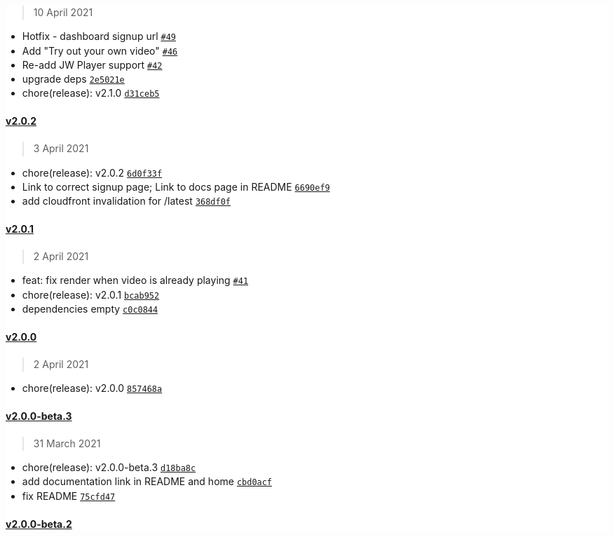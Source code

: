 > 10 April 2021

- Hotfix - dashboard signup url  [`#49`](https://github.com/Vectorly/html5-upscaler/pull/49)
- Add "Try out your own video" [`#46`](https://github.com/Vectorly/html5-upscaler/pull/46)
- Re-add JW Player support [`#42`](https://github.com/Vectorly/html5-upscaler/pull/42)
- upgrade deps [`2e5021e`](https://github.com/Vectorly/html5-upscaler/commit/2e5021effffef3fecb1fa2c87300901ff1ec5393)
- chore(release): v2.1.0 [`d31ceb5`](https://github.com/Vectorly/html5-upscaler/commit/d31ceb5ba2cd40e072fde6da40d805e35856ab49)

#### [v2.0.2](https://github.com/Vectorly/html5-upscaler/compare/v2.0.1...v2.0.2)

> 3 April 2021

- chore(release): v2.0.2 [`6d0f33f`](https://github.com/Vectorly/html5-upscaler/commit/6d0f33f8019a2bf04d30ae89b24600905ec07934)
- Link to correct signup page; Link to docs page in README [`6690ef9`](https://github.com/Vectorly/html5-upscaler/commit/6690ef907650d4ad6e9c65961aff4786aefdfaaf)
- add cloudfront invalidation for /latest [`368df0f`](https://github.com/Vectorly/html5-upscaler/commit/368df0f3452b47e4d67651899f2f914ebc3b42d3)

#### [v2.0.1](https://github.com/Vectorly/html5-upscaler/compare/v2.0.0...v2.0.1)

> 2 April 2021

- feat: fix render when video is already playing [`#41`](https://github.com/Vectorly/html5-upscaler/pull/41)
- chore(release): v2.0.1 [`bcab952`](https://github.com/Vectorly/html5-upscaler/commit/bcab95276d80d771f4162768368d13fee57b387e)
- dependencies empty [`c0c0844`](https://github.com/Vectorly/html5-upscaler/commit/c0c08441421a2afd5e61e1e0f148158170833a05)

#### [v2.0.0](https://github.com/Vectorly/html5-upscaler/compare/v2.0.0-beta.3...v2.0.0)

> 2 April 2021

- chore(release): v2.0.0 [`857468a`](https://github.com/Vectorly/html5-upscaler/commit/857468a021e067d60f27431ff3f7abd76e5a9163)

#### [v2.0.0-beta.3](https://github.com/Vectorly/html5-upscaler/compare/v2.0.0-beta.2...v2.0.0-beta.3)

> 31 March 2021

- chore(release): v2.0.0-beta.3 [`d18ba8c`](https://github.com/Vectorly/html5-upscaler/commit/d18ba8c916c0edad254ef0665e383ae0c07b7f25)
- add documentation link in README and home [`cbd0acf`](https://github.com/Vectorly/html5-upscaler/commit/cbd0acf213a573a14de9362ab65546b1abf5fab4)
- fix README [`75cfd47`](https://github.com/Vectorly/html5-upscaler/commit/75cfd478e8909fb814b4b1c6736c3f209a8d1b07)

#### [v2.0.0-beta.2](https://github.com/Vectorly/html5-upscaler/compare/v2.0.0-beta.1...v2.0.0-beta.2)
